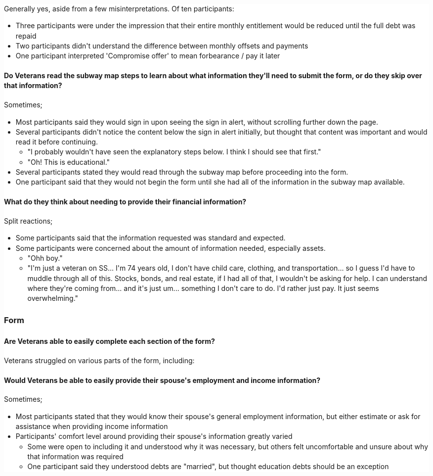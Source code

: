 Generally yes, aside from a few misinterpretations. Of ten participants:

* Three participants were under the impression that their entire monthly entitlement would be reduced until the full debt was repaid
* Two participants didn't understand the difference between monthly offsets and payments
* One participant interpreted 'Compromise offer' to mean forbearance / pay it later

#### Do Veterans read the subway map steps to learn about what information they'll need to submit the form, or do they skip over that information? 

Sometimes;

* Most participants said they would sign in upon seeing the sign in alert, without scrolling further down the page.
* Several participants didn't notice the content below the sign in alert initially, but thought that content was important and would read it before continuing. 
  * "I probably wouldn't have seen the explanatory steps below. I think I should see that first."
  * "Oh! This is educational."
* Several participants stated they would read through the subway map before proceeding into the form.
* One participant said that they would not begin the form until she had all of the information in the subway map available.

#### What do they think about needing to provide their financial information?

Split reactions;

* Some participants said that the information requested was standard and expected.
* Some participants were concerned about the amount of information needed, especially assets.
  * "Ohh boy."
  * "I'm just a veteran on SS... I'm 74 years old, I don't have child care, clothing, and transportation... so I guess I'd have to muddle through all of this. Stocks, bonds, and real estate, if I had all of that, I wouldn't be asking for help. I can understand where they're coming from... and it's just um... something I don't care to do. I'd rather just pay. It just seems overwhelming."

### Form

#### Are Veterans able to easily complete each section of the form?

Veterans struggled on various parts of the form, including:

#### Would Veterans be able to easily provide their spouse's employment and income information?

Sometimes;

* Most participants stated that they would know their spouse's general employment information, but either estimate or ask for assistance when providing income information
* Participants' comfort level around providing their spouse's information greatly varied
  * Some were open to including it and understood why it was necessary, but others felt uncomfortable and unsure about why that information was required
  * One participant said they understood debts are "married", but thought education debts should be an exception
